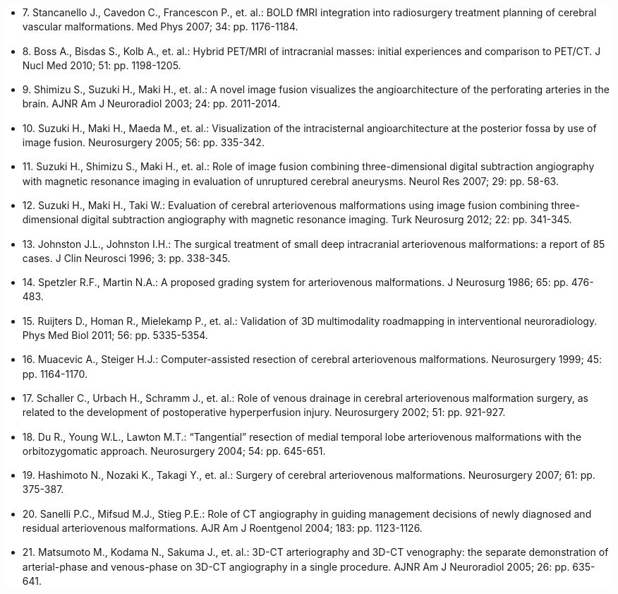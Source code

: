 - 7\. Stancanello J., Cavedon C., Francescon P., et. al.: BOLD fMRI integration into radiosurgery treatment planning of cerebral vascular malformations. Med Phys 2007; 34: pp. 1176-1184.


- 8\. Boss A., Bisdas S., Kolb A., et. al.: Hybrid PET/MRI of intracranial masses: initial experiences and comparison to PET/CT. J Nucl Med 2010; 51: pp. 1198-1205.


- 9\. Shimizu S., Suzuki H., Maki H., et. al.: A novel image fusion visualizes the angioarchitecture of the perforating arteries in the brain. AJNR Am J Neuroradiol 2003; 24: pp. 2011-2014.


- 10\. Suzuki H., Maki H., Maeda M., et. al.: Visualization of the intracisternal angioarchitecture at the posterior fossa by use of image fusion. Neurosurgery 2005; 56: pp. 335-342.


- 11\. Suzuki H., Shimizu S., Maki H., et. al.: Role of image fusion combining three-dimensional digital subtraction angiography with magnetic resonance imaging in evaluation of unruptured cerebral aneurysms. Neurol Res 2007; 29: pp. 58-63.


- 12\. Suzuki H., Maki H., Taki W.: Evaluation of cerebral arteriovenous malformations using image fusion combining three-dimensional digital subtraction angiography with magnetic resonance imaging. Turk Neurosurg 2012; 22: pp. 341-345.


- 13\. Johnston J.L., Johnston I.H.: The surgical treatment of small deep intracranial arteriovenous malformations: a report of 85 cases. J Clin Neurosci 1996; 3: pp. 338-345.


- 14\. Spetzler R.F., Martin N.A.: A proposed grading system for arteriovenous malformations. J Neurosurg 1986; 65: pp. 476-483.


- 15\. Ruijters D., Homan R., Mielekamp P., et. al.: Validation of 3D multimodality roadmapping in interventional neuroradiology. Phys Med Biol 2011; 56: pp. 5335-5354.


- 16\. Muacevic A., Steiger H.J.: Computer-assisted resection of cerebral arteriovenous malformations. Neurosurgery 1999; 45: pp. 1164-1170.


- 17\. Schaller C., Urbach H., Schramm J., et. al.: Role of venous drainage in cerebral arteriovenous malformation surgery, as related to the development of postoperative hyperperfusion injury. Neurosurgery 2002; 51: pp. 921-927.


- 18\. Du R., Young W.L., Lawton M.T.: “Tangential” resection of medial temporal lobe arteriovenous malformations with the orbitozygomatic approach. Neurosurgery 2004; 54: pp. 645-651.


- 19\. Hashimoto N., Nozaki K., Takagi Y., et. al.: Surgery of cerebral arteriovenous malformations. Neurosurgery 2007; 61: pp. 375-387.


- 20\. Sanelli P.C., Mifsud M.J., Stieg P.E.: Role of CT angiography in guiding management decisions of newly diagnosed and residual arteriovenous malformations. AJR Am J Roentgenol 2004; 183: pp. 1123-1126.


- 21\. Matsumoto M., Kodama N., Sakuma J., et. al.: 3D-CT arteriography and 3D-CT venography: the separate demonstration of arterial-phase and venous-phase on 3D-CT angiography in a single procedure. AJNR Am J Neuroradiol 2005; 26: pp. 635-641.
